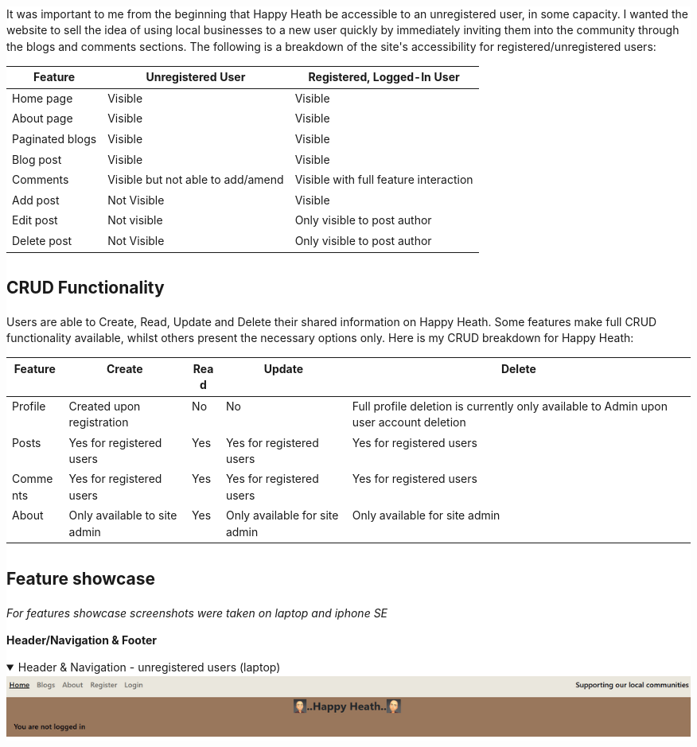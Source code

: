 It was important to me from the beginning that Happy Heath be accessible to an unregistered user, in some capacity. I wanted the website to sell the idea of using local businesses to a new user quickly by immediately inviting them into the community through the blogs and comments sections. The following is a breakdown of the site's accessibility for registered/unregistered users:

| Feature | Unregistered User | Registered, Logged-In User |
|-----------|-------------------|-----------------|
| Home page | Visible | Visible |
| About page | Visible | Visible |
| Paginated blogs | Visible | Visible |
| Blog post | Visible | Visible |
| Comments | Visible but not able to add/amend | Visible with full feature interaction |
| Add post | Not Visible | Visible |
| Edit post | Not visible | Only visible to post author |
| Delete post | Not Visible | Only visible to post author |

## CRUD Functionality

Users are able to Create, Read, Update and Delete their shared information on Happy Heath. Some features make full CRUD functionality available, whilst others present the necessary options only. Here is my CRUD breakdown for Happy Heath:

| Feature | Create | Read | Update | Delete |
|---------|--------|------|--------|--------|
| Profile | Created upon registration | No | No | Full profile deletion is currently only available to Admin upon user account deletion |
| Posts | Yes for registered users | Yes | Yes for registered users | Yes for registered users |
| Comments | Yes for registered users | Yes | Yes for registered users | Yes for registered users | 
| About | Only available to site admin | Yes | Only available for site admin | Only available for site admin |

## Feature showcase

*For features showcase screenshots were taken on laptop and iphone SE*

**Header/Navigation & Footer**

<details open>
  <summary>Header & Navigation - unregistered users (laptop)</summary>
  <img src="documentation/final_views/feature_header_ur_laptop.png">
</details>  
